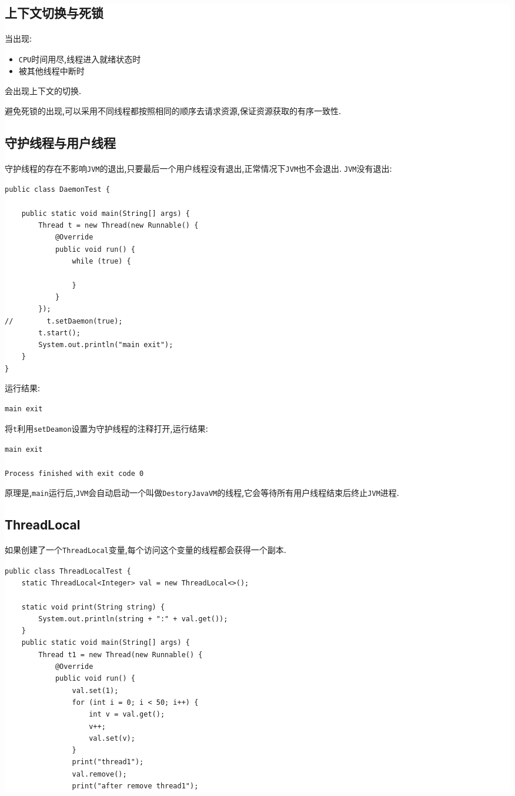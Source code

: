 ## 上下文切换与死锁
当出现:
- `CPU`时间用尽,线程进入就绪状态时
- 被其他线程中断时

会出现上下文的切换.

避免死锁的出现,可以采用不同线程都按照相同的顺序去请求资源,保证资源获取的有序一致性.

## 守护线程与用户线程
守护线程的存在不影响`JVM`的退出,只要最后一个用户线程没有退出,正常情况下`JVM`也不会退出.
`JVM`没有退出:
```
public class DaemonTest {

    public static void main(String[] args) {
        Thread t = new Thread(new Runnable() {
            @Override
            public void run() {
                while (true) {

                }
            }
        });
//        t.setDaemon(true);
        t.start();
        System.out.println("main exit");
    }
}
```
运行结果:
```
main exit
```
将`t`利用`setDeamon`设置为守护线程的注释打开,运行结果:
```
main exit

Process finished with exit code 0
```
原理是,`main`运行后,`JVM`会自动启动一个叫做`DestoryJavaVM`的线程,它会等待所有用户线程结束后终止`JVM`进程.
## ThreadLocal
如果创建了一个`ThreadLocal`变量,每个访问这个变量的线程都会获得一个副本.
```
public class ThreadLocalTest {
    static ThreadLocal<Integer> val = new ThreadLocal<>();

    static void print(String string) {
        System.out.println(string + ":" + val.get());
    }
    public static void main(String[] args) {
        Thread t1 = new Thread(new Runnable() {
            @Override
            public void run() {
                val.set(1);
                for (int i = 0; i < 50; i++) {
                    int v = val.get();
                    v++;
                    val.set(v);
                }
                print("thread1");
                val.remove();
                print("after remove thread1");
```